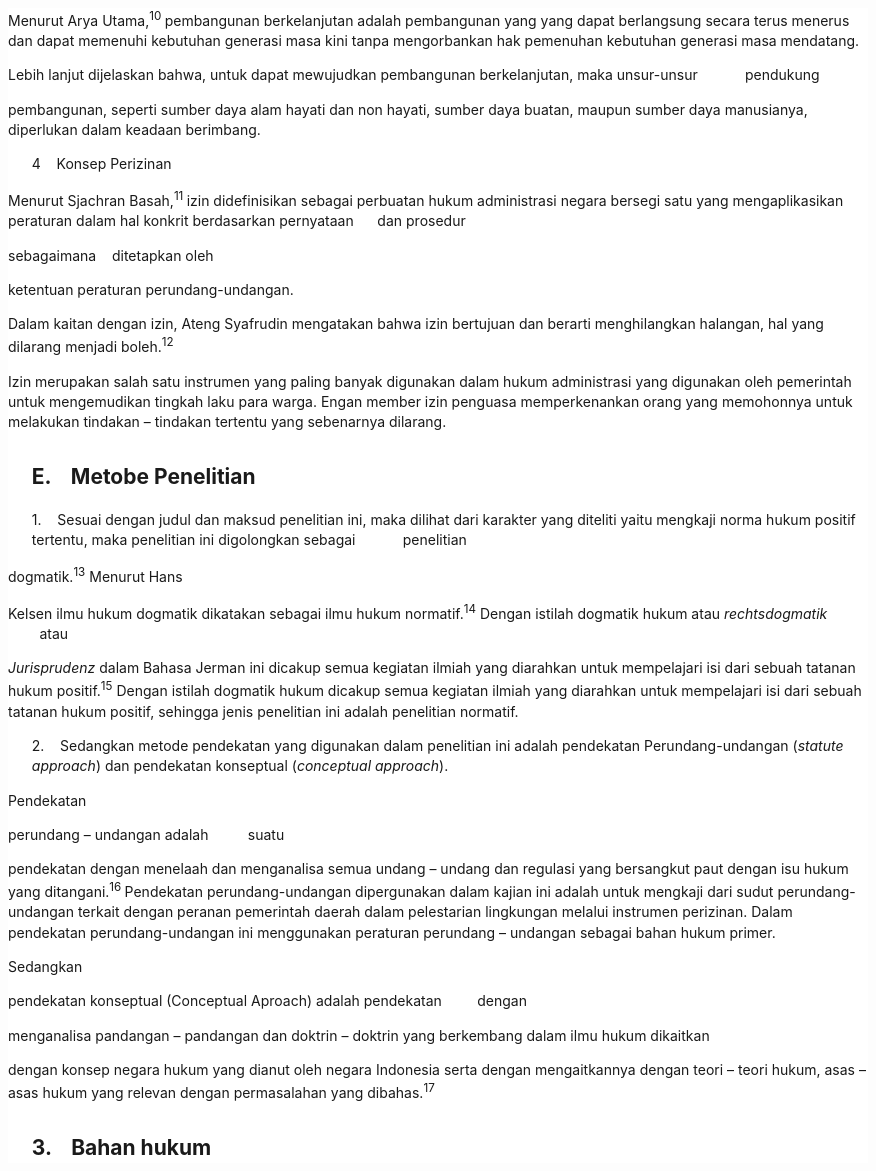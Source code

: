 <p><span class="font2">Menurut Arya Utama,<sup>10 </sup>pembangunan berkelanjutan adalah pembangunan yang yang dapat berlangsung secara terus menerus dan dapat memenuhi kebutuhan generasi masa kini tanpa mengorbankan hak pemenuhan kebutuhan generasi masa mendatang.</span></p>
<p><span class="font2">Lebih lanjut dijelaskan bahwa, untuk dapat mewujudkan pembangunan berkelanjutan, maka unsur-unsur &nbsp;&nbsp;&nbsp;&nbsp;&nbsp;&nbsp;&nbsp;&nbsp;&nbsp;&nbsp;&nbsp;pendukung</span></p>
<p><span class="font2">pembangunan, seperti sumber daya alam hayati dan non hayati, sumber daya buatan, maupun sumber daya manusianya, diperlukan dalam keadaan berimbang.</span></p>
<ul style="list-style:none;"><li>
<p><span class="font2">4 &nbsp;&nbsp;&nbsp;Konsep Perizinan</span></p></li></ul>
<p><span class="font2">Menurut Sjachran Basah,<sup>11 </sup>izin didefinisikan sebagai perbuatan hukum administrasi negara bersegi satu yang mengaplikasikan peraturan dalam hal konkrit berdasarkan pernyataan &nbsp;&nbsp;&nbsp;&nbsp;&nbsp;dan prosedur</span></p>
<p><span class="font2">sebagaimana &nbsp;&nbsp;&nbsp;ditetapkan oleh</span></p>
<p><span class="font2">ketentuan peraturan perundang-undangan.</span></p>
<p><span class="font2">Dalam kaitan dengan izin, Ateng Syafrudin mengatakan bahwa izin bertujuan dan berarti menghilangkan halangan, hal yang dilarang menjadi boleh.<sup>12</sup></span></p>
<p><span class="font2">Izin merupakan salah satu instrumen yang paling banyak digunakan dalam hukum administrasi yang digunakan oleh pemerintah untuk mengemudikan tingkah laku para warga. Engan member izin penguasa memperkenankan orang yang memohonnya untuk melakukan tindakan – tindakan tertentu yang sebenarnya dilarang.</span></p>
<ul style="list-style:none;"><li>
<h2><a name="bookmark10"></a><span class="font2" style="font-weight:bold;"><a name="bookmark11"></a>E. &nbsp;&nbsp;&nbsp;Metobe Penelitian</span></h2></li></ul>
<ul style="list-style:none;"><li>
<p><span class="font2">1. &nbsp;&nbsp;&nbsp;Sesuai dengan judul dan maksud penelitian ini, maka dilihat dari karakter yang diteliti yaitu mengkaji norma hukum positif tertentu, maka penelitian ini digolongkan sebagai &nbsp;&nbsp;&nbsp;&nbsp;&nbsp;&nbsp;&nbsp;&nbsp;&nbsp;&nbsp;&nbsp;penelitian</span></p></li></ul>
<p><span class="font2">dogmatik.<sup>13</sup> Menurut Hans</span></p>
<p><span class="font2">Kelsen ilmu hukum dogmatik dikatakan sebagai ilmu hukum normatif.<sup>14</sup> Dengan istilah dogmatik hukum atau </span><span class="font2" style="font-style:italic;">rechtsdogmatik</span><span class="font2"> &nbsp;&nbsp;&nbsp;&nbsp;&nbsp;&nbsp;&nbsp;&nbsp;atau</span></p>
<p><span class="font2" style="font-style:italic;">Jurisprudenz</span><span class="font2"> dalam Bahasa Jerman ini dicakup semua kegiatan ilmiah yang diarahkan untuk mempelajari isi dari sebuah tatanan hukum positif.<sup>15</sup> Dengan istilah dogmatik hukum dicakup semua kegiatan ilmiah yang diarahkan untuk mempelajari isi dari sebuah tatanan hukum positif, sehingga jenis penelitian ini adalah penelitian normatif.</span></p>
<ul style="list-style:none;"><li>
<p><span class="font2">2. &nbsp;&nbsp;&nbsp;Sedangkan metode pendekatan yang digunakan dalam penelitian ini adalah pendekatan Perundang-undangan (</span><span class="font2" style="font-style:italic;">statute approach</span><span class="font2">) dan pendekatan konseptual (</span><span class="font2" style="font-style:italic;">conceptual approach</span><span class="font2">).</span></p></li></ul>
<p><span class="font2">Pendekatan</span></p>
<p><span class="font2">perundang – undangan adalah &nbsp;&nbsp;&nbsp;&nbsp;&nbsp;&nbsp;&nbsp;&nbsp;&nbsp;suatu</span></p>
<p><span class="font2">pendekatan dengan menelaah dan menganalisa semua undang – undang dan regulasi yang bersangkut paut dengan isu hukum yang ditangani.<sup>16 </sup>Pendekatan perundang-undangan dipergunakan dalam kajian ini adalah untuk mengkaji dari sudut perundang-undangan terkait dengan peranan pemerintah daerah dalam pelestarian lingkungan melalui instrumen perizinan. Dalam pendekatan perundang-undangan ini menggunakan peraturan perundang – undangan sebagai bahan hukum primer.</span></p>
<p><span class="font2">Sedangkan</span></p>
<p><span class="font2">pendekatan konseptual (Conceptual Aproach) adalah pendekatan &nbsp;&nbsp;&nbsp;&nbsp;&nbsp;&nbsp;&nbsp;&nbsp;dengan</span></p>
<p><span class="font2">menganalisa pandangan – pandangan dan doktrin – doktrin yang berkembang dalam ilmu hukum dikaitkan</span></p>
<p><span class="font2">dengan konsep negara hukum yang dianut oleh negara Indonesia serta dengan mengaitkannya dengan teori – teori hukum, asas – asas hukum yang relevan dengan permasalahan yang dibahas.<sup>17</sup></span></p>
<ul style="list-style:none;"><li>
<h2><a name="bookmark12"></a><span class="font2" style="font-weight:bold;"><a name="bookmark13"></a>3. &nbsp;&nbsp;&nbsp;Bahan hukum</span></h2></li></ul>
